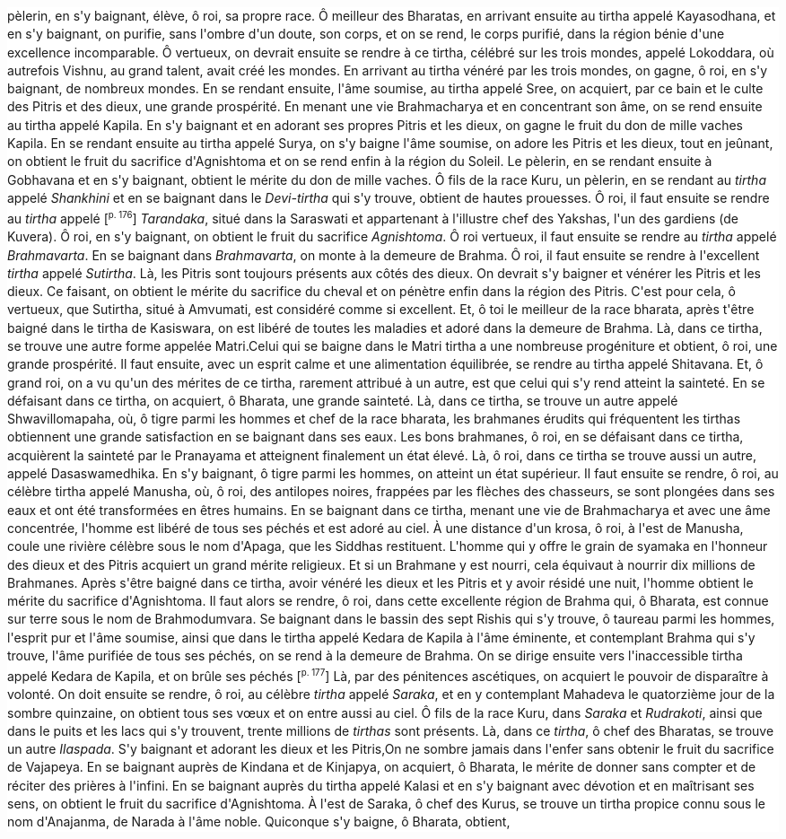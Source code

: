 pèlerin, en s'y baignant, élève, ô roi, sa propre race. Ô meilleur des Bharatas, en arrivant ensuite au tirtha appelé Kayasodhana, et en s'y baignant, on purifie, sans l'ombre d'un doute, son corps, et on se rend, le corps purifié, dans la région bénie d'une excellence incomparable. Ô vertueux, on devrait ensuite se rendre à ce tirtha, célébré sur les trois mondes, appelé Lokoddara, où autrefois Vishnu, au grand talent, avait créé les mondes. En arrivant au tirtha vénéré par les trois mondes, on gagne, ô roi, en s'y baignant, de nombreux mondes. En se rendant ensuite, l'âme soumise, au tirtha appelé Sree, on acquiert, par ce bain et le culte des Pitris et des dieux, une grande prospérité. En menant une vie Brahmacharya et en concentrant son âme, on se rend ensuite au tirtha appelé Kapila. En s'y baignant et en adorant ses propres Pitris et les dieux, on gagne le fruit du don de mille vaches Kapila. En se rendant ensuite au tirtha appelé Surya, on s'y baigne l'âme soumise, on adore les Pitris et les dieux, tout en jeûnant, on obtient le fruit du sacrifice d'Agnishtoma et on se rend enfin à la région du Soleil. Le pèlerin, en se rendant ensuite à Gobhavana et en s'y baignant, obtient le mérite du don de mille vaches. Ô fils de la race Kuru, un pèlerin, en se rendant au _tirtha_ appelé _Shankhini_ et en se baignant dans le _Devi-tirtha_ qui s'y trouve, obtient de hautes prouesses. Ô roi, il faut ensuite se rendre au _tirtha_ appelé <span id="p176">[<sup><small>p. 176</small></sup>]</span> _Tarandaka_, situé dans la Saraswati et appartenant à l'illustre chef des Yakshas, ​​l'un des gardiens (de Kuvera). Ô roi, en s'y baignant, on obtient le fruit du sacrifice _Agnishtoma_. Ô roi vertueux, il faut ensuite se rendre au _tirtha_ appelé _Brahmavarta_. En se baignant dans _Brahmavarta_, on monte à la demeure de Brahma. Ô roi, il faut ensuite se rendre à l'excellent _tirtha_ appelé _Sutirtha_. Là, les Pitris sont toujours présents aux côtés des dieux. On devrait s'y baigner et vénérer les Pitris et les dieux. Ce faisant, on obtient le mérite du sacrifice du cheval et on pénètre enfin dans la région des Pitris. C'est pour cela, ô vertueux, que Sutirtha, situé à Amvumati, est considéré comme si excellent. Et, ô toi le meilleur de la race bharata, après t'être baigné dans le tirtha de Kasiswara, on est libéré de toutes les maladies et adoré dans la demeure de Brahma. Là, dans ce tirtha, se trouve une autre forme appelée Matri.Celui qui se baigne dans le Matri tirtha a une nombreuse progéniture et obtient, ô roi, une grande prospérité. Il faut ensuite, avec un esprit calme et une alimentation équilibrée, se rendre au tirtha appelé Shitavana. Et, ô grand roi, on a vu qu'un des mérites de ce tirtha, rarement attribué à un autre, est que celui qui s'y rend atteint la sainteté. En se défaisant dans ce tirtha, on acquiert, ô Bharata, une grande sainteté. Là, dans ce tirtha, se trouve un autre appelé Shwavillomapaha, où, ô tigre parmi les hommes et chef de la race bharata, les brahmanes érudits qui fréquentent les tirthas obtiennent une grande satisfaction en se baignant dans ses eaux. Les bons brahmanes, ô roi, en se défaisant dans ce tirtha, acquièrent la sainteté par le Pranayama et atteignent finalement un état élevé. Là, ô roi, dans ce tirtha se trouve aussi un autre, appelé Dasaswamedhika. En s'y baignant, ô tigre parmi les hommes, on atteint un état supérieur. Il faut ensuite se rendre, ô roi, au célèbre tirtha appelé Manusha, où, ô roi, des antilopes noires, frappées par les flèches des chasseurs, se sont plongées dans ses eaux et ont été transformées en êtres humains. En se baignant dans ce tirtha, menant une vie de Brahmacharya et avec une âme concentrée, l'homme est libéré de tous ses péchés et est adoré au ciel. À une distance d'un krosa, ô roi, à l'est de Manusha, coule une rivière célèbre sous le nom d'Apaga, que les Siddhas restituent. L'homme qui y offre le grain de syamaka en l'honneur des dieux et des Pitris acquiert un grand mérite religieux. Et si un Brahmane y est nourri, cela équivaut à nourrir dix millions de Brahmanes. Après s'être baigné dans ce tirtha, avoir vénéré les dieux et les Pitris et y avoir résidé une nuit, l'homme obtient le mérite du sacrifice d'Agnishtoma. Il faut alors se rendre, ô roi, dans cette excellente région de Brahma qui, ô Bharata, est connue sur terre sous le nom de Brahmodumvara. Se baignant dans le bassin des sept Rishis qui s'y trouve, ô taureau parmi les hommes, l'esprit pur et l'âme soumise, ainsi que dans le tirtha appelé Kedara de Kapila à l'âme éminente, et contemplant Brahma qui s'y trouve, l'âme purifiée de tous ses péchés, on se rend à la demeure de Brahma. On se dirige ensuite vers l'inaccessible tirtha appelé Kedara de Kapila, et on brûle ses péchés <span id="p177">[<sup><small>p. 177</small></sup>]</span> Là, par des pénitences ascétiques, on acquiert le pouvoir de disparaître à volonté. On doit ensuite se rendre, ô roi, au célèbre _tirtha_ appelé _Saraka_, et en y contemplant Mahadeva le quatorzième jour de la sombre quinzaine, on obtient tous ses vœux et on entre aussi au ciel. Ô fils de la race Kuru, dans _Saraka_ et _Rudrakoti_, ainsi que dans le puits et les lacs qui s'y trouvent, trente millions de _tirthas_ sont présents. Là, dans ce _tirtha_, ô chef des Bharatas, se trouve un autre _Ilaspada_. S'y baignant et adorant les dieux et les Pitris,On ne sombre jamais dans l'enfer sans obtenir le fruit du sacrifice de Vajapeya. En se baignant auprès de Kindana et de Kinjapya, on acquiert, ô Bharata, le mérite de donner sans compter et de réciter des prières à l'infini. En se baignant auprès du tirtha appelé Kalasi et en s'y baignant avec dévotion et en maîtrisant ses sens, on obtient le fruit du sacrifice d'Agnishtoma. À l'est de Saraka, ô chef des Kurus, se trouve un tirtha propice connu sous le nom d'Anajanma, de Narada à l'âme noble. Quiconque s'y baigne, ô Bharata, obtient,